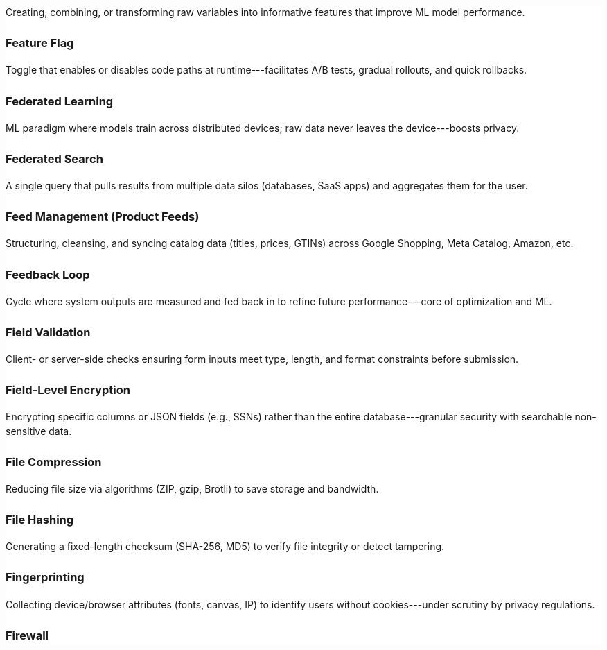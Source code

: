 Creating, combining, or transforming raw variables into informative features that improve ML model performance.

### Feature Flag

Toggle that enables or disables code paths at runtime---facilitates A/B tests, gradual rollouts, and quick rollbacks.

### Federated Learning

ML paradigm where models train across distributed devices; raw data never leaves the device---boosts privacy.

### Federated Search

A single query that pulls results from multiple data silos (databases, SaaS apps) and aggregates them for the user.

### Feed Management (Product Feeds)

Structuring, cleansing, and syncing catalog data (titles, prices, GTINs) across Google Shopping, Meta Catalog, Amazon, etc.

### Feedback Loop

Cycle where system outputs are measured and fed back in to refine future performance---core of optimization and ML.

### Field Validation

Client- or server-side checks ensuring form inputs meet type, length, and format constraints before submission.

### Field-Level Encryption

Encrypting specific columns or JSON fields (e.g., SSNs) rather than the entire database---granular security with searchable non-sensitive data.

### File Compression

Reducing file size via algorithms (ZIP, gzip, Brotli) to save storage and bandwidth.

### File Hashing

Generating a fixed-length checksum (SHA-256, MD5) to verify file integrity or detect tampering.

### Fingerprinting

Collecting device/browser attributes (fonts, canvas, IP) to identify users without cookies---under scrutiny by privacy regulations.

### Firewall
